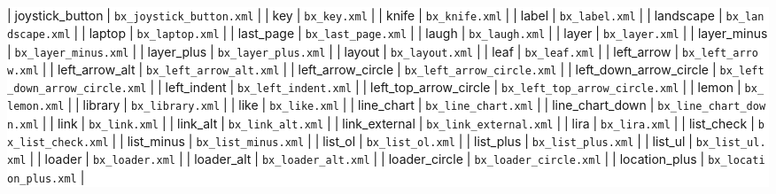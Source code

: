 | joystick_button            | `bx_joystick_button.xml`         |
| key            | `bx_key.xml`         |
| knife            | `bx_knife.xml`         |
| label            | `bx_label.xml`         |
| landscape            | `bx_landscape.xml`         |
| laptop            | `bx_laptop.xml`         |
| last_page            | `bx_last_page.xml`         |
| laugh            | `bx_laugh.xml`         |
| layer            | `bx_layer.xml`         |
| layer_minus            | `bx_layer_minus.xml`         |
| layer_plus            | `bx_layer_plus.xml`         |
| layout            | `bx_layout.xml`         |
| leaf            | `bx_leaf.xml`         |
| left_arrow            | `bx_left_arrow.xml`         |
| left_arrow_alt            | `bx_left_arrow_alt.xml`         |
| left_arrow_circle            | `bx_left_arrow_circle.xml`         |
| left_down_arrow_circle            | `bx_left_down_arrow_circle.xml`         |
| left_indent            | `bx_left_indent.xml`         |
| left_top_arrow_circle            | `bx_left_top_arrow_circle.xml`         |
| lemon            | `bx_lemon.xml`         |
| library            | `bx_library.xml`         |
| like            | `bx_like.xml`         |
| line_chart            | `bx_line_chart.xml`         |
| line_chart_down            | `bx_line_chart_down.xml`         |
| link            | `bx_link.xml`         |
| link_alt            | `bx_link_alt.xml`         |
| link_external            | `bx_link_external.xml`         |
| lira            | `bx_lira.xml`         |
| list_check            | `bx_list_check.xml`         |
| list_minus            | `bx_list_minus.xml`         |
| list_ol            | `bx_list_ol.xml`         |
| list_plus            | `bx_list_plus.xml`         |
| list_ul            | `bx_list_ul.xml`         |
| loader            | `bx_loader.xml`         |
| loader_alt            | `bx_loader_alt.xml`         |
| loader_circle            | `bx_loader_circle.xml`         |
| location_plus            | `bx_location_plus.xml`         |
